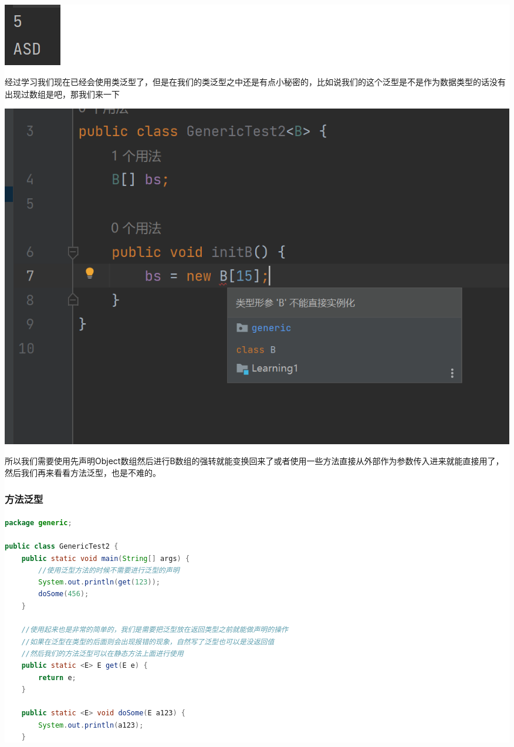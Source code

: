 ![](image/day18/1.png)

经过学习我们现在已经会使用类泛型了，但是在我们的类泛型之中还是有点小秘密的，比如说我们的这个泛型是不是作为数据类型的话没有出现过数组是吧，那我们来一下

![](image/day18/2.png)

所以我们需要使用先声明Object数组然后进行B数组的强转就能变换回来了或者使用一些方法直接从外部作为参数传入进来就能直接用了，然后我们再来看看方法泛型，也是不难的。

### 方法泛型

```java
package generic;

public class GenericTest2 {
    public static void main(String[] args) {
        //使用泛型方法的时候不需要进行泛型的声明
        System.out.println(get(123));
        doSome(456);
    }

    //使用起来也是非常的简单的，我们是需要把泛型放在返回类型之前就能做声明的操作
    //如果在泛型在类型的后面则会出现报错的现象，自然写了泛型也可以是没返回值
    //然后我们的方法泛型可以在静态方法上面进行使用
    public static <E> E get(E e) {
        return e;
    }

    public static <E> void doSome(E a123) {
        System.out.println(a123);
    }
```